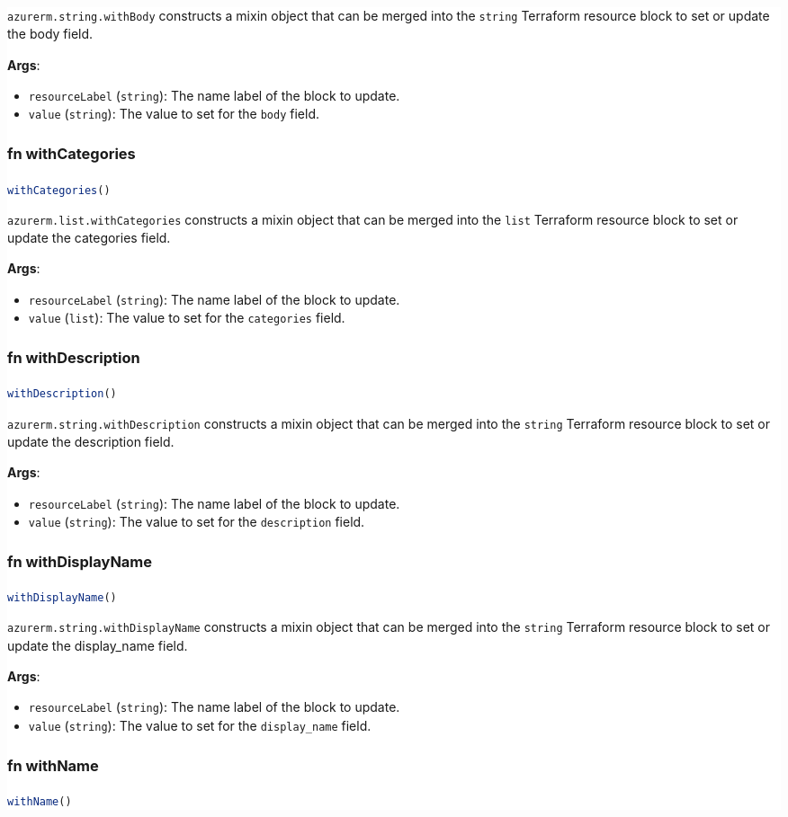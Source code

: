 `azurerm.string.withBody` constructs a mixin object that can be merged into the `string`
Terraform resource block to set or update the body field.



**Args**:
  - `resourceLabel` (`string`): The name label of the block to update.
  - `value` (`string`): The value to set for the `body` field.


### fn withCategories

```ts
withCategories()
```

`azurerm.list.withCategories` constructs a mixin object that can be merged into the `list`
Terraform resource block to set or update the categories field.



**Args**:
  - `resourceLabel` (`string`): The name label of the block to update.
  - `value` (`list`): The value to set for the `categories` field.


### fn withDescription

```ts
withDescription()
```

`azurerm.string.withDescription` constructs a mixin object that can be merged into the `string`
Terraform resource block to set or update the description field.



**Args**:
  - `resourceLabel` (`string`): The name label of the block to update.
  - `value` (`string`): The value to set for the `description` field.


### fn withDisplayName

```ts
withDisplayName()
```

`azurerm.string.withDisplayName` constructs a mixin object that can be merged into the `string`
Terraform resource block to set or update the display_name field.



**Args**:
  - `resourceLabel` (`string`): The name label of the block to update.
  - `value` (`string`): The value to set for the `display_name` field.


### fn withName

```ts
withName()
```

